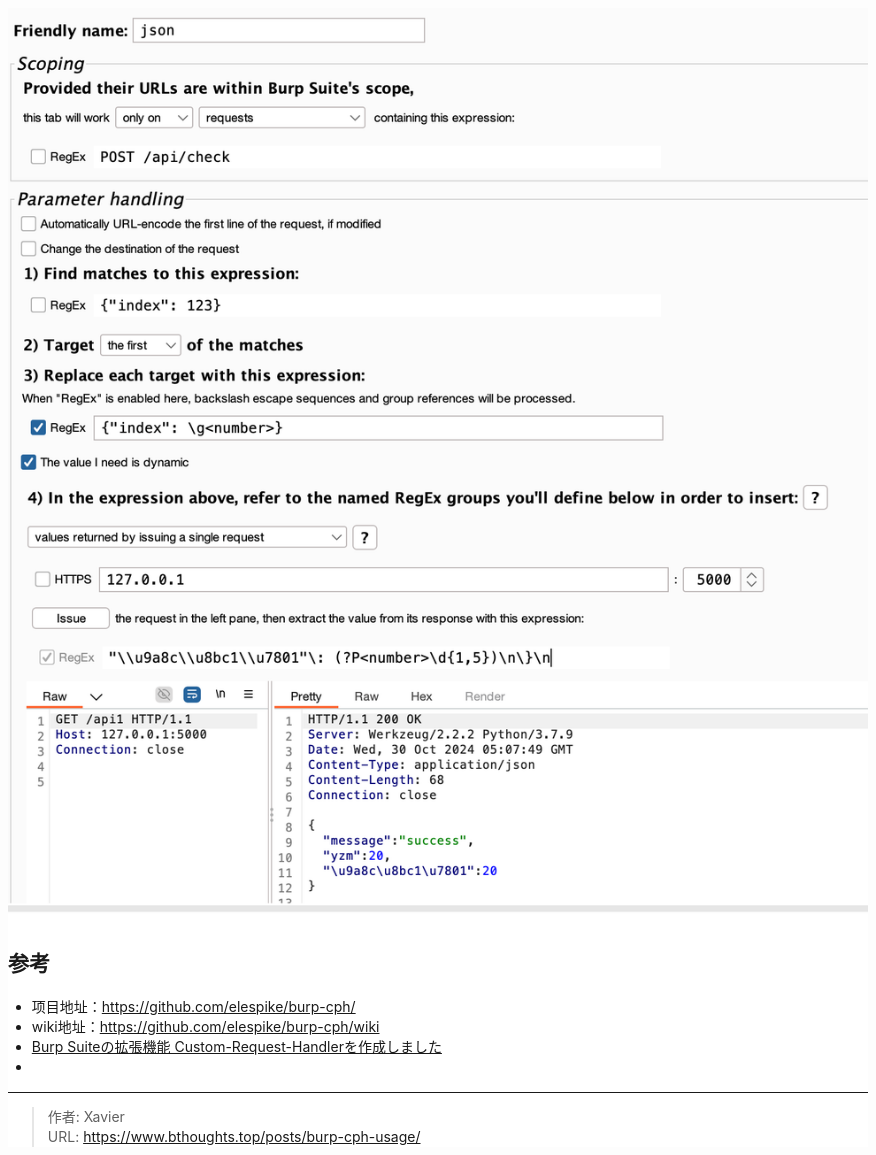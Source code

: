 ![image-20241030132247529](resource/Burp-CPH插件心得.assets/image-20241030132247529.png)







## 参考

- 项目地址：https://github.com/elespike/burp-cph/
- wiki地址：https://github.com/elespike/burp-cph/wiki
- [Burp Suiteの拡張機能 Custom-Request-Handlerを作成しました](https://blog.cybozu.io/entry/2018/07/05/170000)
- 


---

> 作者: Xavier  
> URL: https://www.bthoughts.top/posts/burp-cph-usage/  

